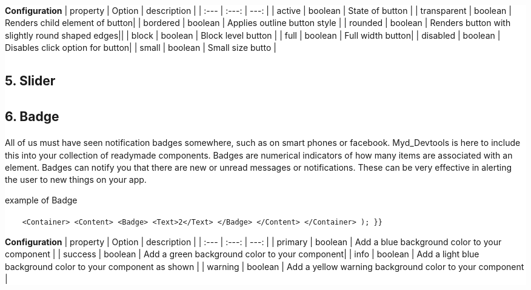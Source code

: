  **Configuration**
| property | Option | description |
| :---         |     :---:      |          ---: |
| active   | boolean  | State of button    |
| transparent     | 	boolean       | Renders child element of button|
| bordered	   | boolean   | Applies outline button style  |
| rounded     | boolean       | Renders button with slightly round shaped edges||
| block	   | boolean  | Block level button   |
| full     | 	boolean       | Full width button|
| disabled	   | boolean   | Disables click option for button|
| small     | boolean       | Small size butto     |


## 5. Slider

## 6. Badge
All of us must have seen notification badges somewhere, such as on smart phones or facebook. Myd_Devtools is here to include this into your collection of readymade components. Badges are numerical indicators of how many items are associated with an element. Badges can notify you that there are new or unread messages or notifications. These can be very effective in alerting the user to new things on your app.


example of Badge 

``    
    <Container>
        <Content>
          <Badge>
            <Text>2</Text>
          </Badge>
        </Content>
      </Container>
    );
  }}
``

**Configuration**
| property | Option | description |
| :---         |     :---:      |          ---: |
| primary   | boolean  | Add a blue background color to your component    |
| success     | 	boolean       | Add a green background color to your component|
| info   | boolean   | Add a light blue background color to your component as shown  |
| warning     | boolean       | Add a yellow warning background color to your component      |
